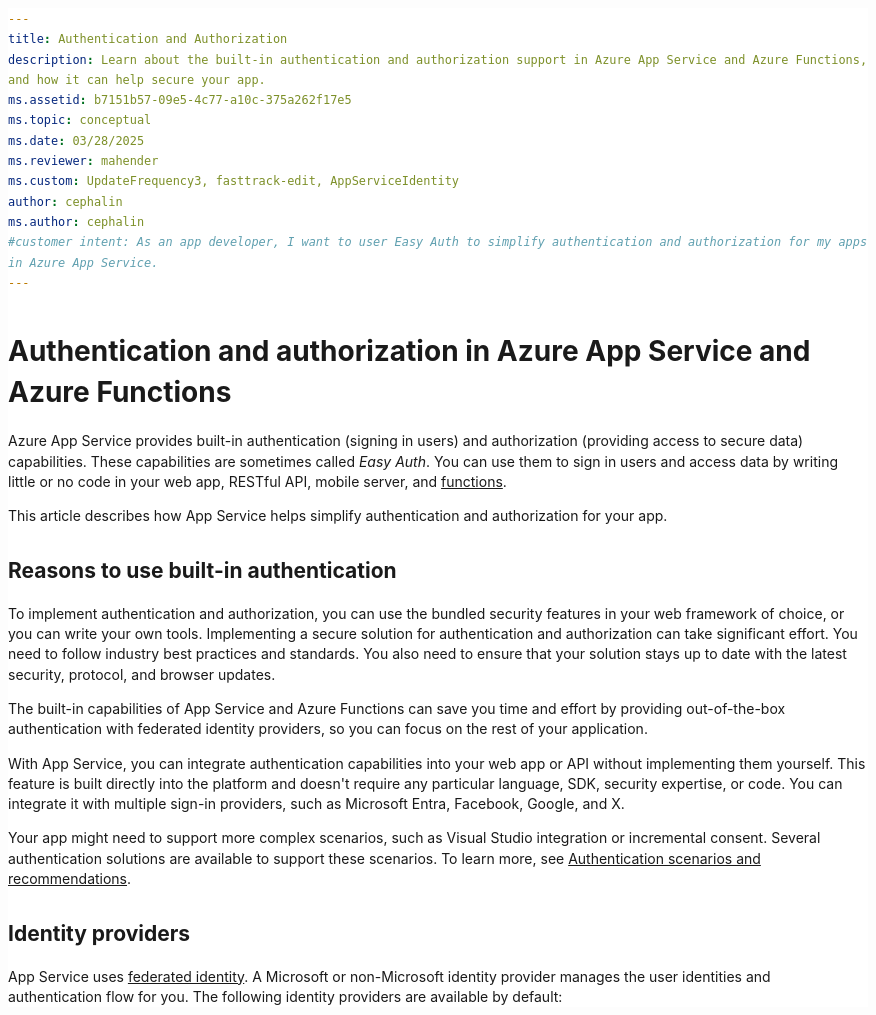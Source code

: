 ```yaml
---
title: Authentication and Authorization
description: Learn about the built-in authentication and authorization support in Azure App Service and Azure Functions, and how it can help secure your app.
ms.assetid: b7151b57-09e5-4c77-a10c-375a262f17e5
ms.topic: conceptual
ms.date: 03/28/2025
ms.reviewer: mahender
ms.custom: UpdateFrequency3, fasttrack-edit, AppServiceIdentity
author: cephalin
ms.author: cephalin
#customer intent: As an app developer, I want to user Easy Auth to simplify authentication and authorization for my apps in Azure App Service.
---
```

# Authentication and authorization in Azure App Service and Azure Functions

Azure App Service provides built-in authentication (signing in users) and authorization (providing access to secure data) capabilities. These capabilities are sometimes called *Easy Auth*. You can use them to sign in users and access data by writing little or no code in your web app, RESTful API, mobile server, and [functions](../azure-functions/functions-overview.md).

This article describes how App Service helps simplify authentication and authorization for your app.

## Reasons to use built-in authentication

To implement authentication and authorization, you can use the bundled security features in your web framework of choice, or you can write your own tools. Implementing a secure solution for authentication and authorization can take significant effort. You need to follow industry best practices and standards. You also need to ensure that your solution stays up to date with the latest security, protocol, and browser updates.

The built-in capabilities of App Service and Azure Functions can save you time and effort by providing out-of-the-box authentication with federated identity providers, so you can focus on the rest of your application.

With App Service, you can integrate authentication capabilities into your web app or API without implementing them yourself. This feature is built directly into the platform and doesn't require any particular language, SDK, security expertise, or code. You can integrate it with multiple sign-in providers, such as Microsoft Entra, Facebook, Google, and X.

Your app might need to support more complex scenarios, such as Visual Studio integration or incremental consent. Several authentication solutions are available to support these scenarios. To learn more, see [Authentication scenarios and recommendations](identity-scenarios.md).

## Identity providers

App Service uses [federated identity](https://en.wikipedia.org/wiki/Federated_identity). A Microsoft or non-Microsoft identity provider manages the user identities and authentication flow for you. The following identity providers are available by default:

